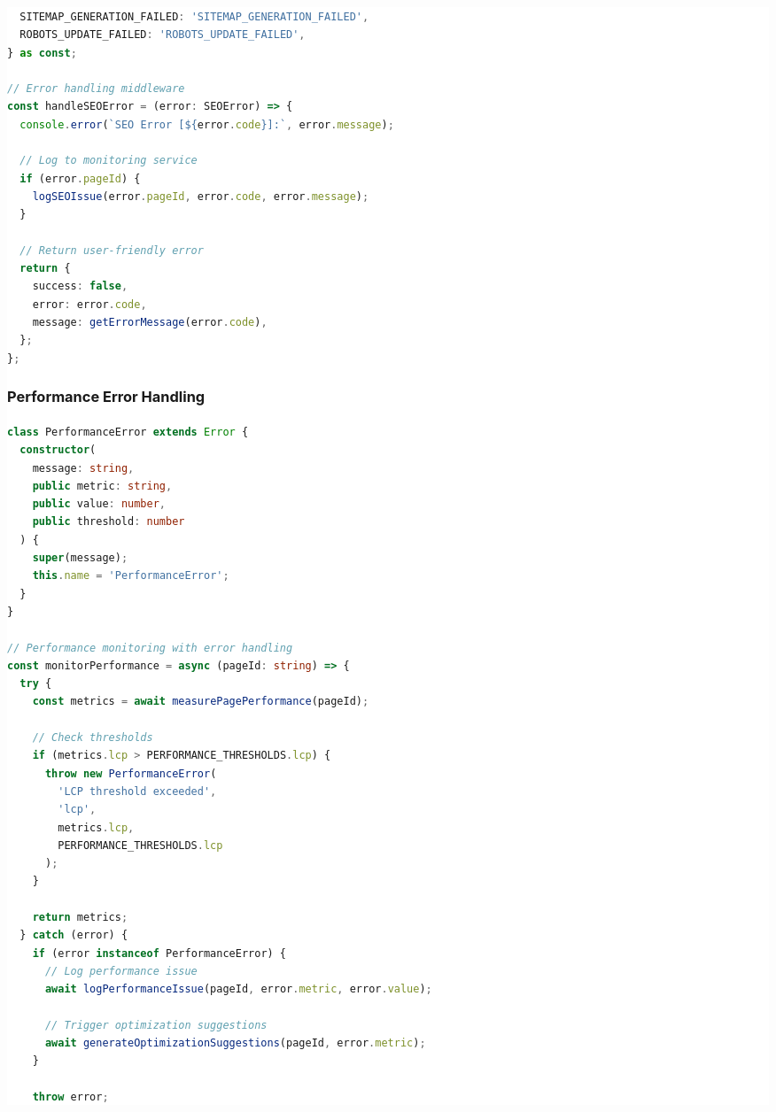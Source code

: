 ```typescript
  SITEMAP_GENERATION_FAILED: 'SITEMAP_GENERATION_FAILED',
  ROBOTS_UPDATE_FAILED: 'ROBOTS_UPDATE_FAILED',
} as const;

// Error handling middleware
const handleSEOError = (error: SEOError) => {
  console.error(`SEO Error [${error.code}]:`, error.message);
  
  // Log to monitoring service
  if (error.pageId) {
    logSEOIssue(error.pageId, error.code, error.message);
  }
  
  // Return user-friendly error
  return {
    success: false,
    error: error.code,
    message: getErrorMessage(error.code),
  };
};
```

### Performance Error Handling

```typescript
class PerformanceError extends Error {
  constructor(
    message: string,
    public metric: string,
    public value: number,
    public threshold: number
  ) {
    super(message);
    this.name = 'PerformanceError';
  }
}

// Performance monitoring with error handling
const monitorPerformance = async (pageId: string) => {
  try {
    const metrics = await measurePagePerformance(pageId);
    
    // Check thresholds
    if (metrics.lcp > PERFORMANCE_THRESHOLDS.lcp) {
      throw new PerformanceError(
        'LCP threshold exceeded',
        'lcp',
        metrics.lcp,
        PERFORMANCE_THRESHOLDS.lcp
      );
    }
    
    return metrics;
  } catch (error) {
    if (error instanceof PerformanceError) {
      // Log performance issue
      await logPerformanceIssue(pageId, error.metric, error.value);
      
      // Trigger optimization suggestions
      await generateOptimizationSuggestions(pageId, error.metric);
    }
    
    throw error;
```

  [key: string]: any;